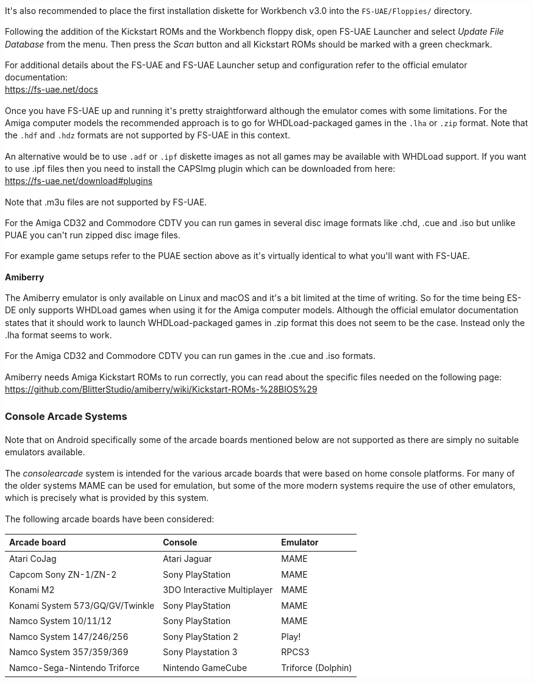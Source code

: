 It's also recommended to place the first installation diskette for Workbench v3.0 into the `FS-UAE/Floppies/` directory.

Following the addition of the Kickstart ROMs and the Workbench floppy disk, open FS-UAE Launcher and select _Update File Database_ from the menu. Then press the _Scan_ button and all Kickstart ROMs should be marked with a green checkmark.

For additional details about the FS-UAE and FS-UAE Launcher setup and configuration refer to the official emulator documentation:\
https://fs-uae.net/docs

Once you have FS-UAE up and running it's pretty straightforward although the emulator comes with some limitations. For the Amiga computer models the recommended approach is to go for WHDLoad-packaged games in the `.lha` or `.zip` format. Note that the `.hdf` and `.hdz` formats are not supported by FS-UAE in this context.

An alternative would be to use `.adf` or `.ipf` diskette images as not all games may be available with WHDLoad support. If you want to use .ipf files then you need to install the CAPSImg plugin which can be downloaded from here:\
https://fs-uae.net/download#plugins

Note that .m3u files are not supported by FS-UAE.

For the Amiga CD32 and Commodore CDTV you can run games in several disc image formats like .chd, .cue and .iso but unlike PUAE you can't run zipped disc image files.

For example game setups refer to the PUAE section above as it's virtually identical to what you'll want with FS-UAE.

**Amiberry**

The Amiberry emulator is only available on Linux and macOS and it's a bit limited at the time of writing. So for the time being ES-DE only supports WHDLoad games when using it for the Amiga computer models. Although the official emulator documentation states that it should work to launch WHDLoad-packaged games in .zip format this does not seem to be the case. Instead only the .lha format seems to work.

For the Amiga CD32 and Commodore CDTV you can run games in the .cue and .iso formats.

Amiberry needs Amiga Kickstart ROMs to run correctly, you can read about the specific files needed on the following page:\
https://github.com/BlitterStudio/amiberry/wiki/Kickstart-ROMs-%28BIOS%29

### Console Arcade Systems

Note that on Android specifically some of the arcade boards mentioned below are not supported as there are simply no suitable emulators available.

The _consolearcade_ system is intended for the various arcade boards that were based on home console platforms. For many of the older systems MAME can be used for emulation, but some of the more modern systems require the use of other emulators, which is precisely what is provided by this system.

The following arcade boards have been considered:

| Arcade board                        | Console                     | Emulator                  |
| :---------------------------------- | :-------------------------- | :------------------------ |
| Atari CoJag                         | Atari Jaguar                | MAME                      |
| Capcom Sony ZN-1/ZN-2               | Sony PlayStation            | MAME                      |
| Konami M2                           | 3DO Interactive Multiplayer | MAME                      |
| Konami System 573/GQ/GV/Twinkle     | Sony PlayStation            | MAME                      |
| Namco System 10/11/12               | Sony PlayStation            | MAME                      |
| Namco System 147/246/256            | Sony PlayStation 2          | Play!                     |
| Namco System 357/359/369            | Sony Playstation 3          | RPCS3                     |
| Namco-Sega-Nintendo Triforce        | Nintendo GameCube           | Triforce (Dolphin)        |